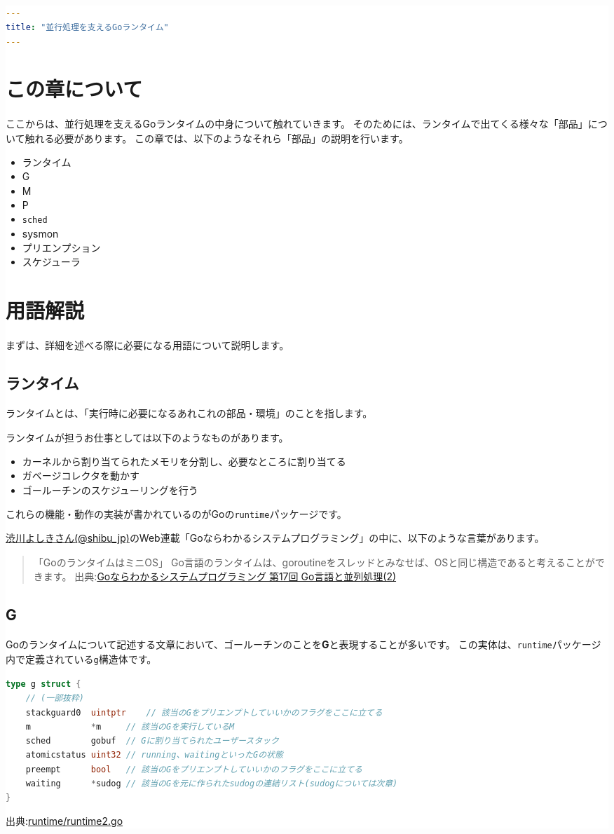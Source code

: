 ```yaml
---
title: "並行処理を支えるGoランタイム"
---
```

# この章について
ここからは、並行処理を支えるGoランタイムの中身について触れていきます。
そのためには、ランタイムで出てくる様々な「部品」について触れる必要があります。
この章では、以下のようなそれら「部品」の説明を行います。

- ランタイム
- G
- M
- P
- `sched`
- sysmon
- プリエンプション
- スケジューラ


# 用語解説
まずは、詳細を述べる際に必要になる用語について説明します。

## ランタイム
ランタイムとは、「実行時に必要になるあれこれの部品・環境」のことを指します。

ランタイムが担うお仕事としては以下のようなものがあります。
- カーネルから割り当てられたメモリを分割し、必要なところに割り当てる
- ガベージコレクタを動かす
- ゴールーチンのスケジューリングを行う

これらの機能・動作の実装が書かれているのがGoの`runtime`パッケージです。

[渋川よしきさん(@shibu_jp)](https://twitter.com/shibu_jp)のWeb連載「Goならわかるシステムプログラミング」の中に、以下のような言葉があります。
> 「GoのランタイムはミニOS」
> Go言語のランタイムは、goroutineをスレッドとみなせば、OSと同じ構造であると考えることができます。
> 出典:[Goならわかるシステムプログラミング 第17回 Go言語と並列処理(2)](https://ascii.jp/elem/000/001/480/1480872/)

## G
Goのランタイムについて記述する文章において、ゴールーチンのことを**G**と表現することが多いです。
この実体は、`runtime`パッケージ内で定義されている`g`構造体です。
```go
type g struct {
	// (一部抜粋)
	stackguard0  uintptr	// 該当のGをプリエンプトしていいかのフラグをここに立てる
	m            *m		// 該当のGを実行しているM
	sched        gobuf	// Gに割り当てられたユーザースタック
	atomicstatus uint32	// running、waitingといったGの状態
	preempt      bool	// 該当のGをプリエンプトしていいかのフラグをここに立てる
	waiting      *sudog	// 該当のGを元に作られたsudogの連結リスト(sudogについては次章)
}
```
出典:[runtime/runtime2.go](https://github.com/golang/go/blob/master/src/runtime/runtime2.go#L403-L498)
